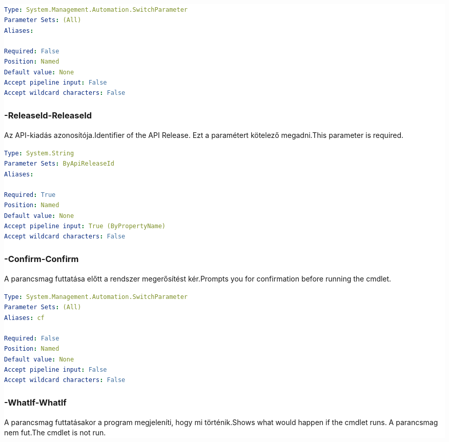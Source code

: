 ```yaml
Type: System.Management.Automation.SwitchParameter
Parameter Sets: (All)
Aliases:

Required: False
Position: Named
Default value: None
Accept pipeline input: False
Accept wildcard characters: False
```

### <span data-ttu-id="da439-127">-ReleaseId</span><span class="sxs-lookup"><span data-stu-id="da439-127">-ReleaseId</span></span>
<span data-ttu-id="da439-128">Az API-kiadás azonosítója.</span><span class="sxs-lookup"><span data-stu-id="da439-128">Identifier of the API Release.</span></span>
<span data-ttu-id="da439-129">Ezt a paramétert kötelező megadni.</span><span class="sxs-lookup"><span data-stu-id="da439-129">This parameter is required.</span></span>

```yaml
Type: System.String
Parameter Sets: ByApiReleaseId
Aliases:

Required: True
Position: Named
Default value: None
Accept pipeline input: True (ByPropertyName)
Accept wildcard characters: False
```

### <span data-ttu-id="da439-130">-Confirm</span><span class="sxs-lookup"><span data-stu-id="da439-130">-Confirm</span></span>
<span data-ttu-id="da439-131">A parancsmag futtatása előtt a rendszer megerősítést kér.</span><span class="sxs-lookup"><span data-stu-id="da439-131">Prompts you for confirmation before running the cmdlet.</span></span>

```yaml
Type: System.Management.Automation.SwitchParameter
Parameter Sets: (All)
Aliases: cf

Required: False
Position: Named
Default value: None
Accept pipeline input: False
Accept wildcard characters: False
```

### <span data-ttu-id="da439-132">-WhatIf</span><span class="sxs-lookup"><span data-stu-id="da439-132">-WhatIf</span></span>
<span data-ttu-id="da439-133">A parancsmag futtatásakor a program megjeleníti, hogy mi történik.</span><span class="sxs-lookup"><span data-stu-id="da439-133">Shows what would happen if the cmdlet runs.</span></span>
<span data-ttu-id="da439-134">A parancsmag nem fut.</span><span class="sxs-lookup"><span data-stu-id="da439-134">The cmdlet is not run.</span></span>
